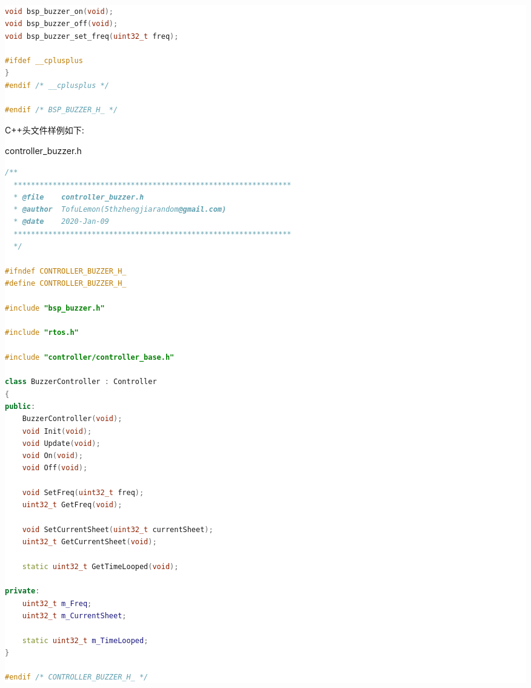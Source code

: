 ```C
void bsp_buzzer_on(void);
void bsp_buzzer_off(void);
void bsp_buzzer_set_freq(uint32_t freq);

#ifdef __cplusplus
}
#endif /* __cplusplus */

#endif /* BSP_BUZZER_H_ */
```

  C++头文件样例如下:

controller_buzzer.h
```C++
/**
  ****************************************************************
  * @file    controller_buzzer.h
  * @author  TofuLemon(5thzhengjiarandom@gmail.com)
  * @date    2020-Jan-09
  ****************************************************************
  */

#ifndef CONTROLLER_BUZZER_H_
#define CONTROLLER_BUZZER_H_

#include "bsp_buzzer.h"

#include "rtos.h"

#include "controller/controller_base.h"

class BuzzerController : Controller
{
public:
    BuzzerController(void);
    void Init(void);
    void Update(void);
    void On(void);
    void Off(void);

    void SetFreq(uint32_t freq);
    uint32_t GetFreq(void);

    void SetCurrentSheet(uint32_t currentSheet);
    uint32_t GetCurrentSheet(void);

    static uint32_t GetTimeLooped(void);

private:
    uint32_t m_Freq;
    uint32_t m_CurrentSheet;

    static uint32_t m_TimeLooped;
}

#endif /* CONTROLLER_BUZZER_H_ */
```
